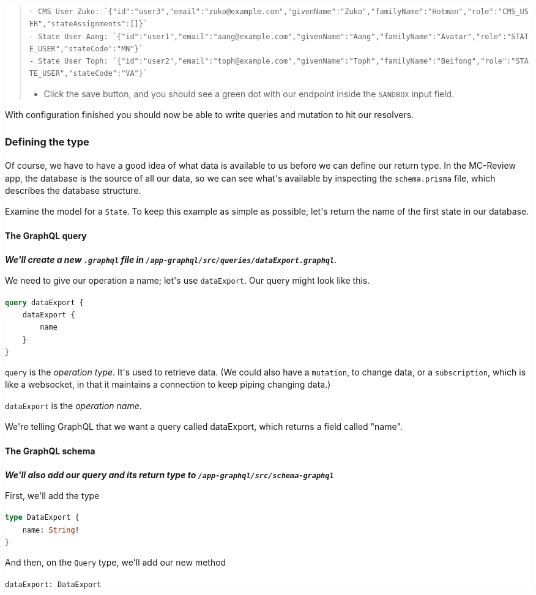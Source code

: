 >     - CMS User Zuko: `{"id":"user3","email":"zuko@example.com","givenName":"Zuko","familyName":"Hotman","role":"CMS_USER","stateAssignments":[]}`
>     - State User Aang: `{"id":"user1","email":"aang@example.com","givenName":"Aang","familyName":"Avatar","role":"STATE_USER","stateCode":"MN"}`
>     - State User Toph: `{"id":"user2","email":"toph@example.com","givenName":"Toph","familyName":"Beifong","role":"STATE_USER","stateCode":"VA"}`
>   - Click the save button, and you should see a green dot with our endpoint inside the `SANDBOX` input field.

With configuration finished you should now be able to write queries and mutation to hit our resolvers.

### Defining the type

Of course, we have to have a good idea of what data is available to us before we can define our return type. In the MC-Review app, the database is the source of all our data, so we can see what's available by inspecting the `schema.prisma` file, which describes the database structure.

Examine the model for a `State`. To keep this example as simple as possible, let's return the name of the first state in our database.

#### The GraphQL query

_**We'll create a new `.graphql` file in `/app-graphql/src/queries/dataExport.graphql`**_.

We need to give our operation a name; let's use `dataExport`. Our query might look like this.

```graphql
query dataExport {
    dataExport {
        name
    }
}
```

`query` is the _operation type_. It's used to retrieve data. (We could also have a `mutation`, to change data, or a `subscription`, which is like a websocket, in that it maintains a connection to keep piping changing data.)

`dataExport` is the _operation name_.

We're telling GraphQL that we want a query called dataExport, which returns a field called "name".

#### The GraphQL schema

_**We'll also add our query and its return type to `/app-graphql/src/schema-graphql`**_

First, we'll add the type

```graphql
type DataExport {
    name: String!
}
```

And then, on the `Query` type, we'll add our new method

```graphql
dataExport: DataExport
```
